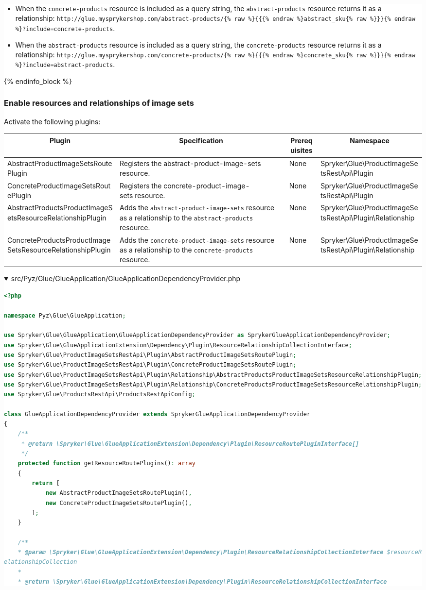 *   When the `concrete-products` resource is included as a query string, the `abstract-products` resource returns it as a relationship: `http://glue.mysprykershop.com/abstract-products/{% raw %}{{{% endraw %}abstract_sku{% raw %}}}{% endraw %}?include=concrete-products`.
    
*   When the `abstract-products` resource is included as a query string, the `concrete-products` resource returns it as a relationship: `http://glue.mysprykershop.com/concrete-products/{% raw %}{{{% endraw %}concrete_sku{% raw %}}}{% endraw %}?include=abstract-products`.

{% endinfo_block %}

### Enable resources and relationships of image sets

Activate the following plugins:

  

| Plugin | Specification | Prerequisites | Namespace |
| --- | --- | --- | --- |
| AbstractProductImageSetsRoutePlugin | Registers the abstract-product-image-sets resource. | None | Spryker\Glue\ProductImageSetsRestApi\Plugin |
|ConcreteProductImageSetsRoutePlugin |Registers the concrete-product-image-sets resource. |None| Spryker\Glue\ProductImageSetsRestApi\Plugin |
| AbstractProductsProductImageSetsResourceRelationshipPlugin |Adds the `abstract-product-image-sets` resource as a relationship to the `abstract-products` resource. |None | Spryker\Glue\ProductImageSetsRestApi\Plugin\Relationship|
|ConcreteProductsProductImageSetsResourceRelationshipPlugin |Adds the `concrete-product-image-sets` resource as a relationship to the `concrete-products` resource. |None |Spryker\Glue\ProductImageSetsRestApi\Plugin\Relationship|



 <details open>
    <summary>src/Pyz/Glue/GlueApplication/GlueApplicationDependencyProvider.php</summary>

```php
<?php

namespace Pyz\Glue\GlueApplication;

use Spryker\Glue\GlueApplication\GlueApplicationDependencyProvider as SprykerGlueApplicationDependencyProvider;
use Spryker\Glue\GlueApplicationExtension\Dependency\Plugin\ResourceRelationshipCollectionInterface;
use Spryker\Glue\ProductImageSetsRestApi\Plugin\AbstractProductImageSetsRoutePlugin;
use Spryker\Glue\ProductImageSetsRestApi\Plugin\ConcreteProductImageSetsRoutePlugin;
use Spryker\Glue\ProductImageSetsRestApi\Plugin\Relationship\AbstractProductsProductImageSetsResourceRelationshipPlugin;
use Spryker\Glue\ProductImageSetsRestApi\Plugin\Relationship\ConcreteProductsProductImageSetsResourceRelationshipPlugin;
use Spryker\Glue\ProductsRestApi\ProductsRestApiConfig;

class GlueApplicationDependencyProvider extends SprykerGlueApplicationDependencyProvider
{
    /**
     * @return \Spryker\Glue\GlueApplicationExtension\Dependency\Plugin\ResourceRoutePluginInterface[]
     */
    protected function getResourceRoutePlugins(): array
    {
        return [
            new AbstractProductImageSetsRoutePlugin(),
			new ConcreteProductImageSetsRoutePlugin(),
        ];
    }

 	/**
    * @param \Spryker\Glue\GlueApplicationExtension\Dependency\Plugin\ResourceRelationshipCollectionInterface $resourceRelationshipCollection
    *
    * @return \Spryker\Glue\GlueApplicationExtension\Dependency\Plugin\ResourceRelationshipCollectionInterface
```